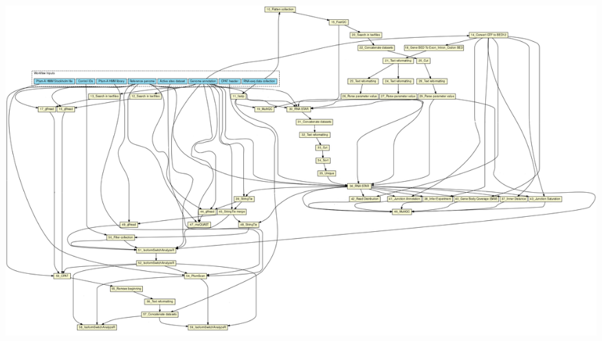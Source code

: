 ![Figure 31. Genome-wide alternative splicing pipeline scheme](../../images/differential_isoform/full_workflow.png "Genome-wide isoform switching pipeline scheme.")

